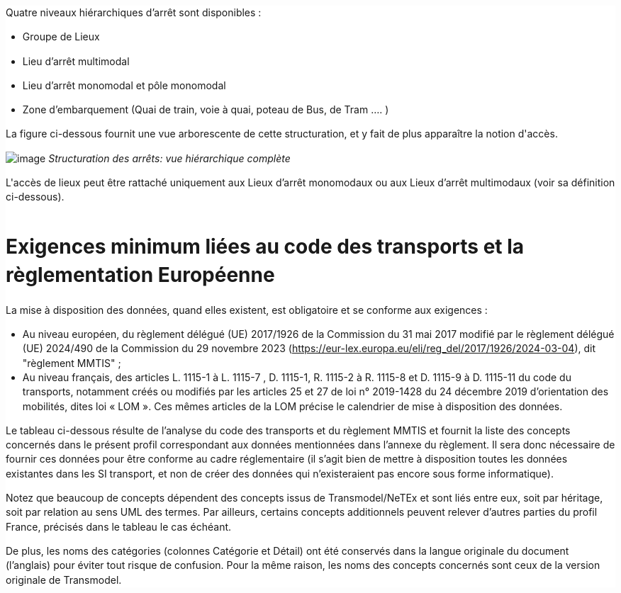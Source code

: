 Quatre niveaux hiérarchiques d’arrêt sont disponibles :

-   Groupe de Lieux



-   Lieu d’arrêt multimodal



-   Lieu d’arrêt monomodal et pôle monomodal



-   Zone d’embarquement (Quai de train, voie à quai, poteau de Bus, de
    Tram …. )

La figure ci-dessous fournit une vue arborescente de cette
structuration, et y fait de plus apparaître la notion d'accès.

![image](media/image2.png)
*Structuration des arrêts: vue hiérarchique complète*

L'accès de lieux peut être rattaché uniquement aux Lieux d’arrêt
monomodaux ou aux Lieux d’arrêt multimodaux (voir sa définition
ci-dessous).

# Exigences minimum liées au code des transports et la règlementation Européenne

La mise à disposition des données, quand elles existent, est obligatoire et se conforme aux exigences :
- Au niveau européen, du règlement délégué (UE) 2017/1926 de la Commission du 31 mai 2017 modifié par le
  règlement délégué (UE) 2024/490 de la Commission du 29 novembre 2023 (<https://eur-lex.europa.eu/eli/reg_del/2017/1926/2024-03-04>), dit "règlement MMTIS" ;
- Au niveau français, des articles L. 1115-1 à L. 1115-7 , D. 1115-1, R. 1115-2 à R. 1115-8 et D. 1115-9 à D. 1115-11 du code du transports,
  notamment créés ou modifiés par les articles 25 et 27 de loi n° 2019-1428 du 24 décembre 2019 d’orientation des mobilités, dites loi « LOM ».
  Ces mêmes articles de la LOM précise le calendrier de mise à disposition des données.

Le tableau ci-dessous résulte de l’analyse du code des transports et du règlement
MMTIS et fournit la liste des concepts concernés dans le présent
profil correspondant aux données mentionnées dans l’annexe du règlement. Il sera donc nécessaire de fournir ces données pour être
conforme au cadre réglementaire (il s’agit bien de mettre à disposition toutes
les données existantes dans les SI transport, et non de créer des
données qui n’existeraient pas encore sous forme informatique).

Notez que  beaucoup de concepts dépendent des concepts issus de Transmodel/NeTEx et sont liés entre eux, soit par héritage, 
soit par relation au sens UML des termes. Par ailleurs, certains concepts additionnels peuvent relever d’autres parties
du profil France, précisés dans le tableau le cas échéant.

De plus, les noms des catégories (colonnes Catégorie et Détail) ont été
conservés dans la langue originale du document (l’anglais) pour éviter
tout risque de confusion. Pour la même raison, les noms des concepts
concernés sont ceux de la version originale de Transmodel.
